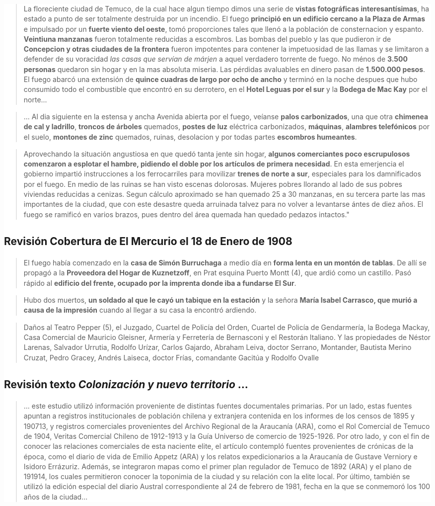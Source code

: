 > La floreciente ciudad de Temuco, de la cual hace algun tiempo dimos una serie de __vistas fotográficas interesantísimas__, ha estado a punto de ser totalmente destruida por un incendio. El fuego __principió en un edificio cercano a la Plaza de Armas__ e impulsado por un __fuerte viento del oeste__, tomó proporciones tales que llenó a la población de consternacion y espanto. __Veintiuna manzanas__ fueron totalmente reducidas a escombros. Las bombas del pueblo y las que pudieron ir de __Concepcion y otras ciudades de la frontera__ fueron impotentes para contener la impetuosidad de las llamas y se limitaron a defender de su voracidad _las casas que servían de márjen_ a aquel verdadero torrente de fuego. No ménos de __3.500 personas__ quedaron sin hogar y en la mas absoluta miseria. Las pérdidas avaluables en dinero pasan de __1.500.000 pesos__. El fuego abarcó una extensión de __quince cuadras de largo por ocho de ancho__ y terminó en la noche despues que hubo consumido todo el combustible que encontró en su derrotero, en el __Hotel Leguas por el sur__ y la __Bodega de Mac Kay__ por el norte...

>... Al dia siguiente en la estensa y ancha Avenida abierta por el fuego, veíanse __palos carbonizados__, una que otra __chimenea de cal y ladrillo__, __troncos de árboles__ quemados, __postes de luz__ eléctrica carbonizados, __máquinas__, __alambres telefónicos__ por el suelo, __montones de zinc__ quemados, ruinas, desolacion y por todas partes __escombros humeantes__.

> Aprovechando la situación angustiosa en que quedó tanta jente sin hogar, __algunos comerciantes poco escrupulosos comenzaron a esplotar el hambre, pidiendo el doble por los artículos de primera necesidad__. En esta emerjencia el gobierno impartió instrucciones a los ferrocarriles para movilizar __trenes de norte a sur__, especiales para los damnificados por el fuego.
En medio de las ruinas se han visto escenas dolorosas. Mujeres pobres llorando al lado de sus pobres viviendas reducidas a cenizas. Segun cálculo aproximado se han quemado 25 a 30 manzanas, en su tercera parte las mas importantes de la ciudad, que con este desastre queda arruinada talvez para no volver a levantarse ántes de diez años. El fuego se ramificó en varios brazos, pues dentro del área quemada han quedado pedazos intactos."


## Revisión Cobertura de El Mercurio el 18 de Enero de 1908


> El fuego había comenzado en la __casa de Simón Burruchaga__ a medio día en __forma lenta en un montón de tablas__. De allí se propagó a la __Proveedora del Hogar de Kuznetzoff__, en Prat esquina Puerto Montt (4), que ardió como un castillo. Pasó rápido al __edificio del frente, ocupado por la imprenta donde iba a fundarse El Sur__.

> Hubo dos muertos, __un soldado al que le cayó un tabique en la estación__ y la señora __María Isabel Carrasco, que murió a causa de la impresión__ cuando al llegar a su casa la encontró ardiendo.

> Daños al Teatro Pepper (5), el Juzgado, Cuartel de Policía del Orden, Cuartel de Policía de Gendarmería, la Bodega Mackay, Casa Comercial de Mauricio Gleisner, Armería y Ferretería de Bernasconi y el Restorán Italiano. Y las propiedades de Néstor Larenas, Salvador Urrutia, Rodolfo Urízar, Carlos Gajardo, Abraham Leiva, doctor Serrano, Montander, Bautista Merino Cruzat, Pedro Gracey, Andrés Laiseca, doctor Frías, comandante Gacitúa y Rodolfo Ovalle

## Revisión texto _Colonización y nuevo territorio_ ...

> ... este estudio utilizó información proveniente de distintas fuentes documentales primarias. Por un lado, estas fuentes apuntan a registros institucionales de población chilena y extranjera contenida en los informes de los censos de 1895 y 190713, y registros comerciales provenientes del Archivo Regional de la Araucanía (ARA), como el Rol Comercial de Temuco de 1904, Veritas Comercial Chileno de 1912-1913 y la Guía Universo de comercio de 1925-1926. Por otro lado, y con el fin de conocer las relaciones comerciales de esta naciente elite, el artículo contempló fuentes provenientes de crónicas de la época, como el diario de vida de Emilio Appetz (ARA) y los relatos expedicionarios a la Araucanía de Gustave Verniory e Isidoro Errázuriz. Además, se integraron mapas como el primer plan regulador de Temuco de 1892 (ARA) y el plano de 191914, los cuales permitieron conocer la toponimia de la ciudad y su relación con la elite local. Por último, también se utilizó la edición especial del diario Austral correspondiente al 24 de febrero de 1981, fecha en la que se conmemoró los 100 años de la ciudad... 
